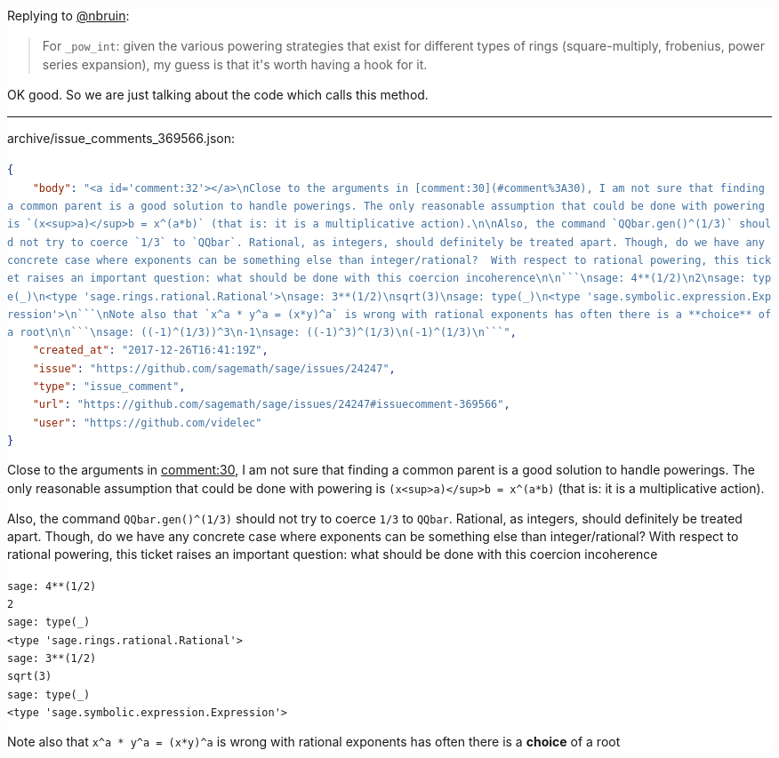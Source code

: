 <a id='comment:31'></a>
Replying to [@nbruin](#comment%3A30):
> For `_pow_int`: given the various powering strategies that exist for different types of rings (square-multiply, frobenius, power series expansion), my guess is that it's worth having a hook for it.

OK good. So we are just talking about the code which calls this method.



---

archive/issue_comments_369566.json:
```json
{
    "body": "<a id='comment:32'></a>\nClose to the arguments in [comment:30](#comment%3A30), I am not sure that finding a common parent is a good solution to handle powerings. The only reasonable assumption that could be done with powering is `(x<sup>a)</sup>b = x^(a*b)` (that is: it is a multiplicative action).\n\nAlso, the command `QQbar.gen()^(1/3)` should not try to coerce `1/3` to `QQbar`. Rational, as integers, should definitely be treated apart. Though, do we have any concrete case where exponents can be something else than integer/rational?  With respect to rational powering, this ticket raises an important question: what should be done with this coercion incoherence\n\n```\nsage: 4**(1/2)\n2\nsage: type(_)\n<type 'sage.rings.rational.Rational'>\nsage: 3**(1/2)\nsqrt(3)\nsage: type(_)\n<type 'sage.symbolic.expression.Expression'>\n```\nNote also that `x^a * y^a = (x*y)^a` is wrong with rational exponents has often there is a **choice** of a root\n\n```\nsage: ((-1)^(1/3))^3\n-1\nsage: ((-1)^3)^(1/3)\n(-1)^(1/3)\n```",
    "created_at": "2017-12-26T16:41:19Z",
    "issue": "https://github.com/sagemath/sage/issues/24247",
    "type": "issue_comment",
    "url": "https://github.com/sagemath/sage/issues/24247#issuecomment-369566",
    "user": "https://github.com/videlec"
}
```

<a id='comment:32'></a>
Close to the arguments in [comment:30](#comment%3A30), I am not sure that finding a common parent is a good solution to handle powerings. The only reasonable assumption that could be done with powering is `(x<sup>a)</sup>b = x^(a*b)` (that is: it is a multiplicative action).

Also, the command `QQbar.gen()^(1/3)` should not try to coerce `1/3` to `QQbar`. Rational, as integers, should definitely be treated apart. Though, do we have any concrete case where exponents can be something else than integer/rational?  With respect to rational powering, this ticket raises an important question: what should be done with this coercion incoherence

```
sage: 4**(1/2)
2
sage: type(_)
<type 'sage.rings.rational.Rational'>
sage: 3**(1/2)
sqrt(3)
sage: type(_)
<type 'sage.symbolic.expression.Expression'>
```
Note also that `x^a * y^a = (x*y)^a` is wrong with rational exponents has often there is a **choice** of a root
